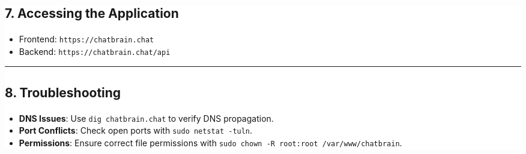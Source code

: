 
## **7. Accessing the Application**
- Frontend: `https://chatbrain.chat`
- Backend: `https://chatbrain.chat/api`

---

## **8. Troubleshooting**
- **DNS Issues**: Use `dig chatbrain.chat` to verify DNS propagation.
- **Port Conflicts**: Check open ports with `sudo netstat -tuln`.
- **Permissions**: Ensure correct file permissions with `sudo chown -R root:root /var/www/chatbrain`.
